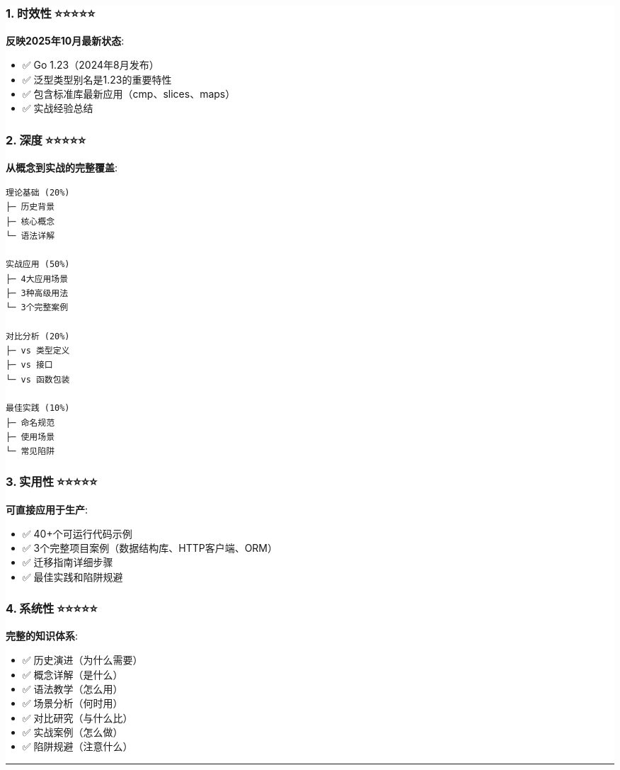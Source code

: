 ### 1. 时效性 ⭐⭐⭐⭐⭐

**反映2025年10月最新状态**:

- ✅ Go 1.23（2024年8月发布）
- ✅ 泛型类型别名是1.23的重要特性
- ✅ 包含标准库最新应用（cmp、slices、maps）
- ✅ 实战经验总结

### 2. 深度 ⭐⭐⭐⭐⭐

**从概念到实战的完整覆盖**:

```text
理论基础 (20%)
├─ 历史背景
├─ 核心概念
└─ 语法详解

实战应用 (50%)
├─ 4大应用场景
├─ 3种高级用法
└─ 3个完整案例

对比分析 (20%)
├─ vs 类型定义
├─ vs 接口
└─ vs 函数包装

最佳实践 (10%)
├─ 命名规范
├─ 使用场景
└─ 常见陷阱
```

### 3. 实用性 ⭐⭐⭐⭐⭐

**可直接应用于生产**:

- ✅ 40+个可运行代码示例
- ✅ 3个完整项目案例（数据结构库、HTTP客户端、ORM）
- ✅ 迁移指南详细步骤
- ✅ 最佳实践和陷阱规避

### 4. 系统性 ⭐⭐⭐⭐⭐

**完整的知识体系**:

- ✅ 历史演进（为什么需要）
- ✅ 概念详解（是什么）
- ✅ 语法教学（怎么用）
- ✅ 场景分析（何时用）
- ✅ 对比研究（与什么比）
- ✅ 实战案例（怎么做）
- ✅ 陷阱规避（注意什么）

---